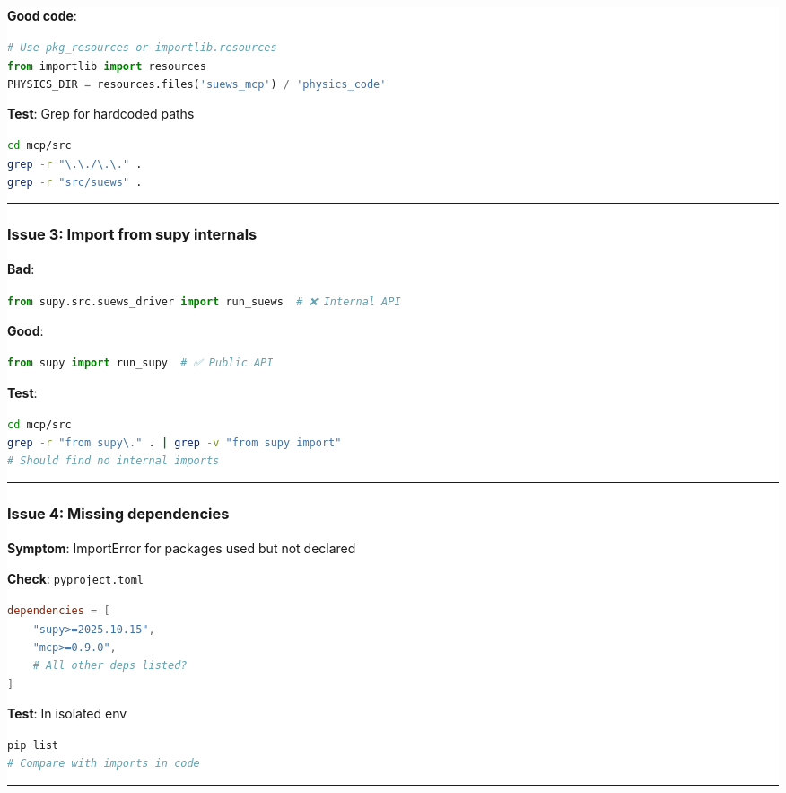 **Good code**:
```python
# Use pkg_resources or importlib.resources
from importlib import resources
PHYSICS_DIR = resources.files('suews_mcp') / 'physics_code'
```

**Test**: Grep for hardcoded paths
```bash
cd mcp/src
grep -r "\.\./\.\." .
grep -r "src/suews" .
```

---

### Issue 3: Import from supy internals

**Bad**:
```python
from supy.src.suews_driver import run_suews  # ❌ Internal API
```

**Good**:
```python
from supy import run_supy  # ✅ Public API
```

**Test**:
```bash
cd mcp/src
grep -r "from supy\." . | grep -v "from supy import"
# Should find no internal imports
```

---

### Issue 4: Missing dependencies

**Symptom**: ImportError for packages used but not declared

**Check**: `pyproject.toml`
```toml
dependencies = [
    "supy>=2025.10.15",
    "mcp>=0.9.0",
    # All other deps listed?
]
```

**Test**: In isolated env
```bash
pip list
# Compare with imports in code
```

---
